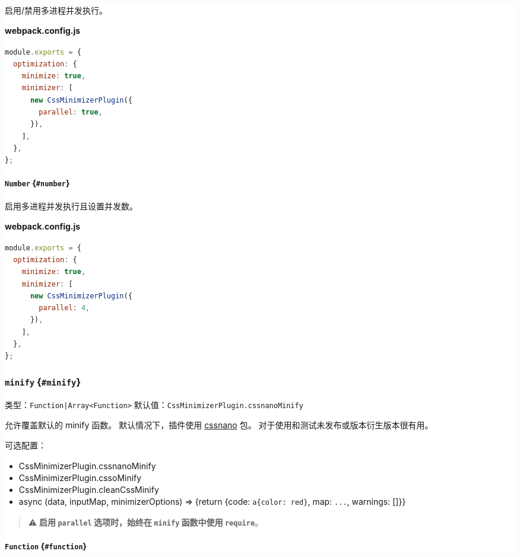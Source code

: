 启用/禁用多进程并发执行。

**webpack.config.js**

```js
module.exports = {
  optimization: {
    minimize: true,
    minimizer: [
      new CssMinimizerPlugin({
        parallel: true,
      }),
    ],
  },
};
```

#### `Number` {`#number`}

启用多进程并发执行且设置并发数。

**webpack.config.js**

```js
module.exports = {
  optimization: {
    minimize: true,
    minimizer: [
      new CssMinimizerPlugin({
        parallel: 4,
      }),
    ],
  },
};
```

### `minify` {`#minify`}

类型：`Function|Array<Function>`
默认值：`CssMinimizerPlugin.cssnanoMinify`

允许覆盖默认的 minify 函数。
默认情况下，插件使用 [cssnano](https://github.com/cssnano/cssnano) 包。
对于使用和测试未发布或版本衍生版本很有用。

可选配置：

- CssMinimizerPlugin.cssnanoMinify
- CssMinimizerPlugin.cssoMinify
- CssMinimizerPlugin.cleanCssMinify
- async (data, inputMap, minimizerOptions) => {return {code: `a{color: red}`, map: `...`, warnings: []}}

> ⚠️ **启用 `parallel` 选项时，始终在 `minify` 函数中使用 `require`**。

#### `Function` {`#function`}
